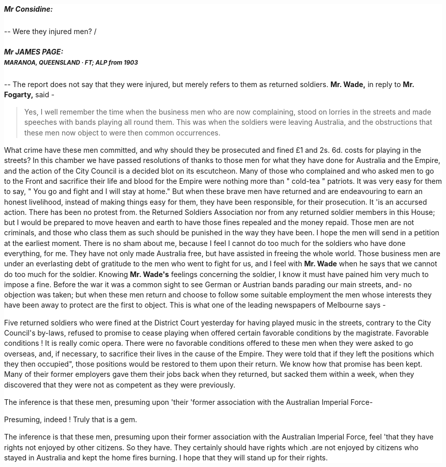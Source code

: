 ##### Mr Considine:

-- Were they injured men? / 

##### Mr JAMES PAGE:<br><small class="text-muted">MARANOA, QUEENSLAND &middot; FT; ALP from 1903</small>

-- The report does not say that they were injured, but merely refers to them as returned soldiers.  **Mr. Wade,**  in reply to  **Mr. Fogarty,**  said - 

  >Yes, I well remember the time when the business men who are now complaining, stood on lorries in the streets and made speeches with bands playing all round them. This was when the soldiers were leaving Australia, and the obstructions that these men now object to were then common occurrences. 

What crime have these men committed, and why should they be prosecuted and fined £1 and 2s. 6d. costs for playing in the streets? In this chamber we have passed resolutions of thanks to those men for what they have done for Australia and the Empire, and the action of the City Council is a decided blot on its escutcheon. Many of those who complained and who asked men to go to the Front and sacrifice their life and blood for the Empire were nothing more than " cold-tea " patriots. It was very easy for them to say, " You go and fight and I will stay at home." But when these brave men have returned and are endeavouring to earn an honest livelihood, instead of making things easy for them, they have been responsible, for their prosecution. It 'is an accursed action. There has been no protest  from.  the Returned Soldiers Association nor from any returned soldier members in this House; but I would be prepared to move heaven and earth to have those fines repealed and the money repaid. Those men are not criminals, and those who class them as such should be punished in the way they have been. I hope the men will send in a petition at the earliest moment. There is no sham about me, because I feel I cannot do too much for the soldiers who have done everything, for  me.  They have not only made Australia free, but have assisted in freeing the whole world. Those business men are under an everlasting debt of gratitude to the men who went to fight for us, and I feel with  **Mr. Wade**  when he says that we cannot do too much for the soldier. Knowing  **Mr. Wade's**  feelings concerning the soldier, I know it must have pained him very much to impose a fine. Before the war it was a common sight to see German or Austrian bands parading our main streets, and- no objection was taken; but when these men return and choose to follow some suitable employment the men whose interests they have been away to protect are the first to object. This is what one of the leading newspapers of Melbourne says - 

Five returned soldiers who were fined at the District Court yesterday for having played music in the streets, contrary to the City Council's by-laws, refused to promise to cease playing when offered certain favorable conditions by the magistrate. Favorable conditions ! It is really comic opera. There were no favorable conditions offered to these men when they were asked to go overseas, and, if necessary, to sacrifice their lives in the cause of the Empire. They were told that if they left the positions which they then occupied", those positions would be restored to them upon their return. We know how that promise has been kept. Many of their former employers gave them their jobs back when they returned, but sacked them within a week, when they discovered that they were not as competent as they were previously. 

The inference is that these men, presuming upon 'their 'former association with the Australian Imperial Force- 

Presuming, indeed ! Truly that is a gem. 

The inference is that these men, presuming upon their former association with the Australian Imperial Force, feel 'that they have rights not enjoyed by other citizens. So they have. They certainly should have rights which .are not enjoyed by citizens who stayed in Australia and kept the home fires burning. I hope that they will stand up for their rights. 
